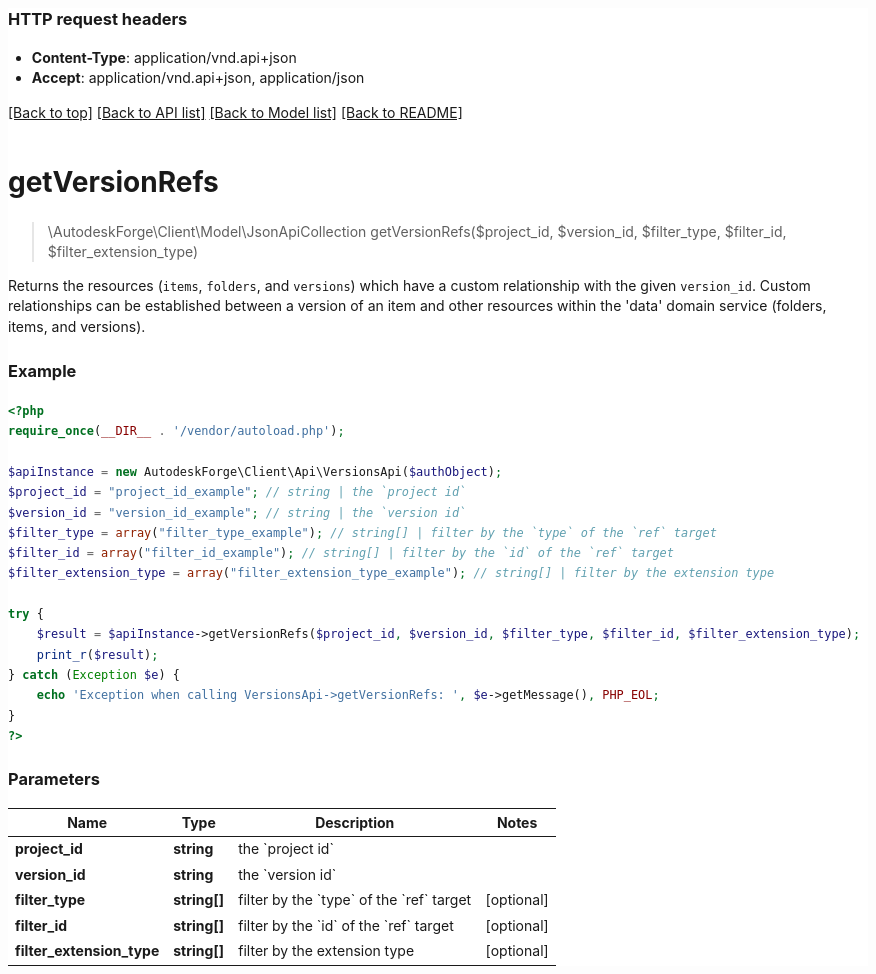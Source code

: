 ### HTTP request headers

 - **Content-Type**: application/vnd.api+json
 - **Accept**: application/vnd.api+json, application/json

[[Back to top]](#) [[Back to API list]](../../README.md#documentation-for-api-endpoints) [[Back to Model list]](../../README.md#documentation-for-models) [[Back to README]](../../README.md)

# **getVersionRefs**
> \AutodeskForge\Client\Model\JsonApiCollection getVersionRefs($project_id, $version_id, $filter_type, $filter_id, $filter_extension_type)



Returns the resources (`items`, `folders`, and `versions`) which have a custom relationship with the given `version_id`. Custom relationships can be established between a version of an item and other resources within the 'data' domain service (folders, items, and versions).

### Example
```php
<?php
require_once(__DIR__ . '/vendor/autoload.php');

$apiInstance = new AutodeskForge\Client\Api\VersionsApi($authObject);
$project_id = "project_id_example"; // string | the `project id`
$version_id = "version_id_example"; // string | the `version id`
$filter_type = array("filter_type_example"); // string[] | filter by the `type` of the `ref` target
$filter_id = array("filter_id_example"); // string[] | filter by the `id` of the `ref` target
$filter_extension_type = array("filter_extension_type_example"); // string[] | filter by the extension type

try {
    $result = $apiInstance->getVersionRefs($project_id, $version_id, $filter_type, $filter_id, $filter_extension_type);
    print_r($result);
} catch (Exception $e) {
    echo 'Exception when calling VersionsApi->getVersionRefs: ', $e->getMessage(), PHP_EOL;
}
?>
```

### Parameters

Name | Type | Description  | Notes
------------- | ------------- | ------------- | -------------
 **project_id** | **string**| the &#x60;project id&#x60; |
 **version_id** | **string**| the &#x60;version id&#x60; |
 **filter_type** | **string[]**| filter by the &#x60;type&#x60; of the &#x60;ref&#x60; target | [optional]
 **filter_id** | **string[]**| filter by the &#x60;id&#x60; of the &#x60;ref&#x60; target | [optional]
 **filter_extension_type** | **string[]**| filter by the extension type | [optional]
